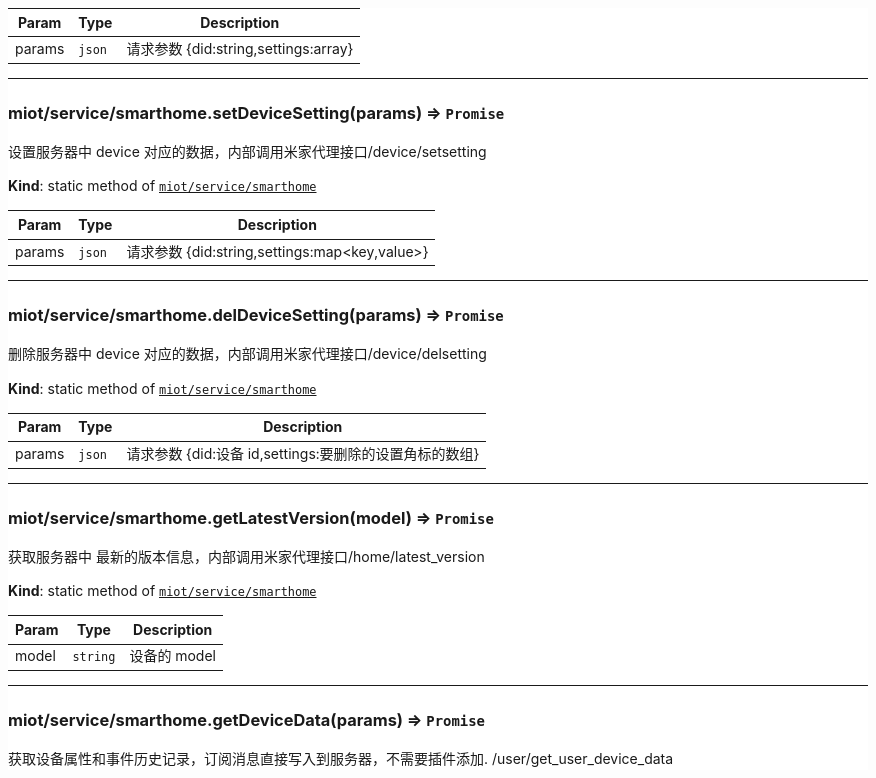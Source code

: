 | Param | Type | Description |
| --- | --- | --- |
| params | <code>json</code> | 请求参数 {did:string,settings:array<string>} |

<a name="module_miot/service/smarthome.setDeviceSetting"></a>

---

### miot/service/smarthome.setDeviceSetting(params) ⇒ <code>Promise</code>
设置服务器中 device 对应的数据，内部调用米家代理接口/device/setsetting

**Kind**: static method of [<code>miot/service/smarthome</code>](#module_miot/service/smarthome)  

| Param | Type | Description |
| --- | --- | --- |
| params | <code>json</code> | 请求参数 {did:string,settings:map<key,value>} |

<a name="module_miot/service/smarthome.delDeviceSetting"></a>

---

### miot/service/smarthome.delDeviceSetting(params) ⇒ <code>Promise</code>
删除服务器中 device 对应的数据，内部调用米家代理接口/device/delsetting

**Kind**: static method of [<code>miot/service/smarthome</code>](#module_miot/service/smarthome)  

| Param | Type | Description |
| --- | --- | --- |
| params | <code>json</code> | 请求参数 \{did:设备 id,settings:要删除的设置角标的数组} |

<a name="module_miot/service/smarthome.getLatestVersion"></a>

---

### miot/service/smarthome.getLatestVersion(model) ⇒ <code>Promise</code>
获取服务器中 最新的版本信息，内部调用米家代理接口/home/latest_version

**Kind**: static method of [<code>miot/service/smarthome</code>](#module_miot/service/smarthome)  

| Param | Type | Description |
| --- | --- | --- |
| model | <code>string</code> | 设备的 model |

<a name="module_miot/service/smarthome.getDeviceData"></a>

---

### miot/service/smarthome.getDeviceData(params) ⇒ <code>Promise</code>
获取设备属性和事件历史记录，订阅消息直接写入到服务器，不需要插件添加. /user/get_user_device_data
